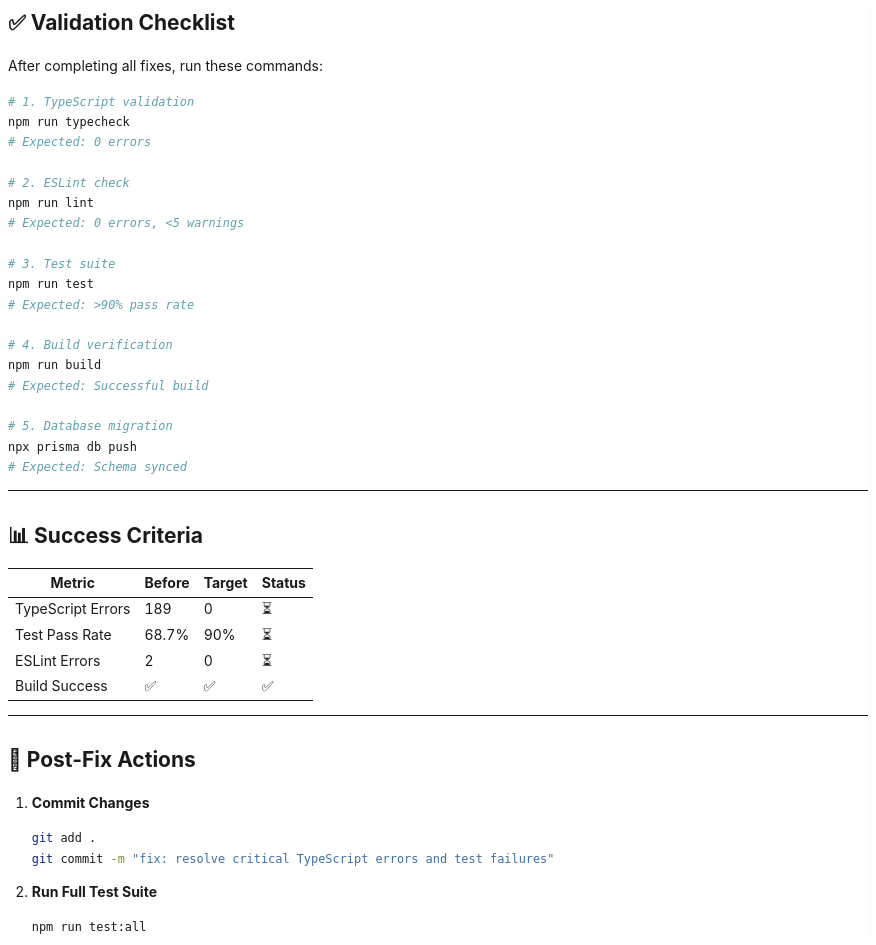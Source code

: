 
## ✅ Validation Checklist

After completing all fixes, run these commands:

```bash
# 1. TypeScript validation
npm run typecheck
# Expected: 0 errors

# 2. ESLint check
npm run lint
# Expected: 0 errors, <5 warnings

# 3. Test suite
npm run test
# Expected: >90% pass rate

# 4. Build verification
npm run build
# Expected: Successful build

# 5. Database migration
npx prisma db push
# Expected: Schema synced
```

---

## 📊 Success Criteria

| Metric | Before | Target | Status |
|--------|--------|--------|--------|
| TypeScript Errors | 189 | 0 | ⏳ |
| Test Pass Rate | 68.7% | 90% | ⏳ |
| ESLint Errors | 2 | 0 | ⏳ |
| Build Success | ✅ | ✅ | ✅ |

---

## 🚀 Post-Fix Actions

1. **Commit Changes**
   ```bash
   git add .
   git commit -m "fix: resolve critical TypeScript errors and test failures"
   ```

2. **Run Full Test Suite**
   ```bash
   npm run test:all
   ```
